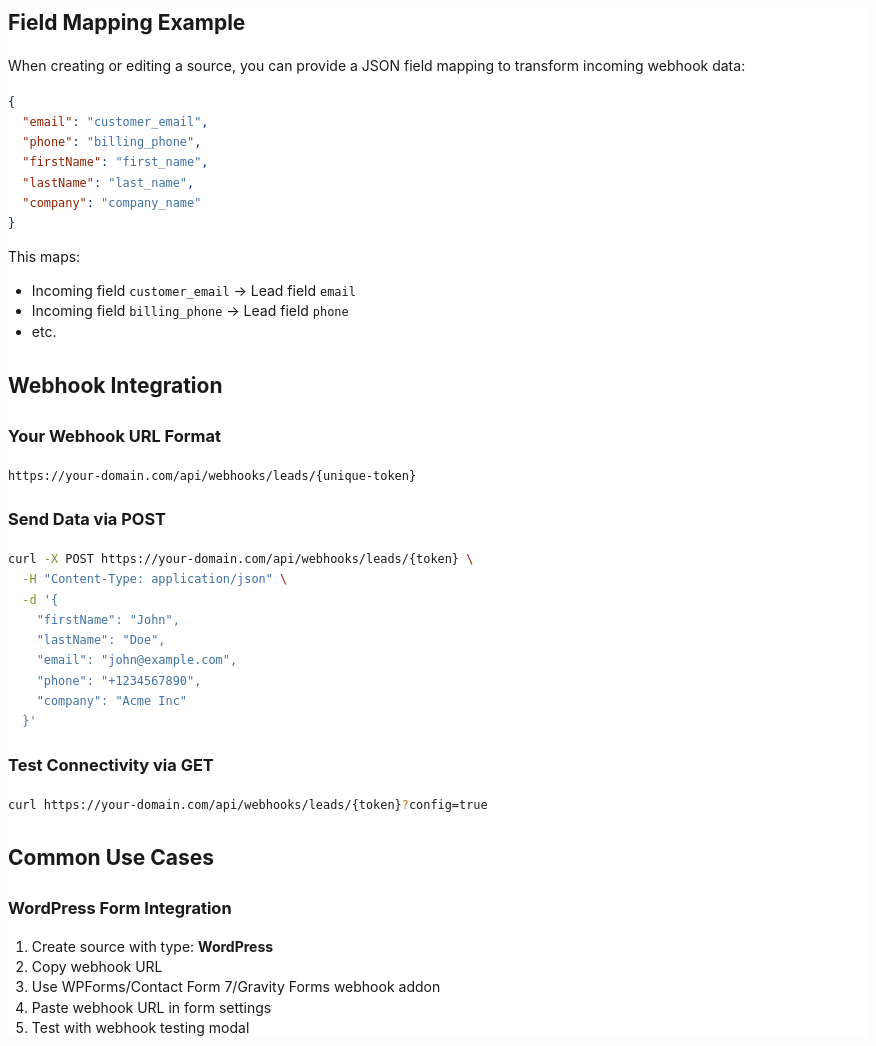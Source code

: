 ## Field Mapping Example

When creating or editing a source, you can provide a JSON field mapping to transform incoming webhook data:

```json
{
  "email": "customer_email",
  "phone": "billing_phone",
  "firstName": "first_name",
  "lastName": "last_name",
  "company": "company_name"
}
```

This maps:
- Incoming field `customer_email` → Lead field `email`
- Incoming field `billing_phone` → Lead field `phone`
- etc.

## Webhook Integration

### Your Webhook URL Format
```
https://your-domain.com/api/webhooks/leads/{unique-token}
```

### Send Data via POST
```bash
curl -X POST https://your-domain.com/api/webhooks/leads/{token} \
  -H "Content-Type: application/json" \
  -d '{
    "firstName": "John",
    "lastName": "Doe",
    "email": "john@example.com",
    "phone": "+1234567890",
    "company": "Acme Inc"
  }'
```

### Test Connectivity via GET
```bash
curl https://your-domain.com/api/webhooks/leads/{token}?config=true
```

## Common Use Cases

### WordPress Form Integration
1. Create source with type: **WordPress**
2. Copy webhook URL
3. Use WPForms/Contact Form 7/Gravity Forms webhook addon
4. Paste webhook URL in form settings
5. Test with webhook testing modal

